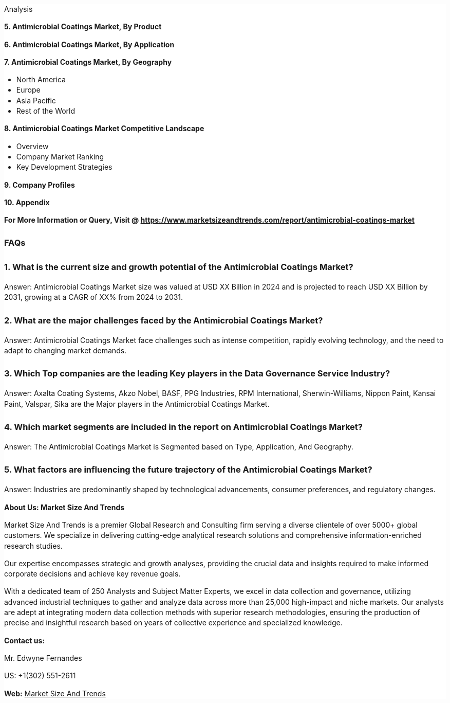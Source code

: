 Analysis</span></li></ul></div><div class="" data-test-id=""><p><strong><span class="">5. Antimicrobial Coatings Market, By Product</span></strong></p></div><div class="" data-test-id=""><p><strong><span class="">6. Antimicrobial Coatings Market, By Application</span></strong></p></div><div class="" data-test-id=""><p><strong><span class="">7. Antimicrobial Coatings Market, By Geography</span></strong></p></div><div class="" data-test-id=""><ul><li><span class="">North America</span></li><li><span class="">Europe</span></li><li><span class="">Asia Pacific</span></li><li><span class="">Rest of the World</span></li></ul></div><div class="" data-test-id=""><p><strong><span class="">8. Antimicrobial Coatings Market Competitive Landscape</span></strong></p></div><div class="" data-test-id=""><ul><li><span class="">Overview</span></li><li><span class="">Company Market Ranking</span></li><li><span class="">Key Development Strategies</span></li></ul></div><div class="" data-test-id=""><p><strong><span class="">9. Company Profiles</span></strong></p></div><div class="" data-test-id=""><p><strong><span class="">10. Appendix</span></strong></p></div><div class="" data-test-id=""><p><strong><span class="">For More Information or Query, Visit @ <a href="https://www.marketsizeandtrends.com/report/antimicrobial-coatings-market" target="_blank">https://www.marketsizeandtrends.com/report/antimicrobial-coatings-market</a></span></strong></p></div><div class="" data-test-id=""><div class="article-main__content" data-test-id="publishing-text-block"><h3><strong><span class="">FAQs</span></strong></h3></div><div class="article-main__content" data-test-id="publishing-text-block"><h3><span class="">1. What is the current size and growth potential of the Antimicrobial Coatings Market?</span></h3></div><div class="article-main__content" data-test-id="publishing-text-block"><p><span class="font-[700]">Answer</span><span class="">: Antimicrobial Coatings Market size was valued at USD XX Billion in 2024 and is projected to reach USD XX Billion by 2031, growing at a CAGR of XX% from 2024 to 2031.</span></p></div><div class="article-main__content" data-test-id="publishing-text-block"><h3><span class="">2. What are the major challenges faced by the Antimicrobial Coatings Market?</span></h3></div><div class="article-main__content" data-test-id="publishing-text-block"><p><span class="font-[700]">Answer</span><span class="">: Antimicrobial Coatings Market face challenges such as intense competition, rapidly evolving technology, and the need to adapt to changing market demands.</span></p></div><div class="article-main__content" data-test-id="publishing-text-block"><h3><span class="">3. Which Top companies are the leading Key players in the Data Governance Service Industry?</span></h3></div><div class="article-main__content" data-test-id="publishing-text-block"><p><span class="font-[700]">Answer</span><span class="">: Axalta Coating Systems, Akzo Nobel, BASF, PPG Industries, RPM International, Sherwin-Williams, Nippon Paint, Kansai Paint, Valspar, Sika are the Major players in the Antimicrobial Coatings Market.</span></p></div><div class="article-main__content" data-test-id="publishing-text-block"><h3><span class="">4. Which market segments are included in the report on Antimicrobial Coatings Market?</span></h3></div><div class="article-main__content" data-test-id="publishing-text-block"><p><span class="font-[700]">Answer</span><span class="">: The Antimicrobial Coatings Market is Segmented based on Type, Application, And Geography.</span></p></div><div class="article-main__content" data-test-id="publishing-text-block"><h3><span class="">5. What factors are influencing the future trajectory of the Antimicrobial Coatings Market?</span></h3></div><div class="article-main__content" data-test-id="publishing-text-block"><p><span class="font-[700]">Answer:</span><span class="">&nbsp;Industries are predominantly shaped by technological advancements, consumer preferences, and regulatory changes.</span></p></div><p><strong><span class="">About Us: Market Size And Trends</span></strong></p></div><div class="" data-test-id=""><p><span class="">Market Size And Trends is a premier Global Research and Consulting firm serving a diverse clientele of over 5000+ global customers. We specialize in delivering cutting-edge analytical research solutions and comprehensive information-enriched research studies.</span></p></div><div class="" data-test-id=""><p><span class="">Our expertise encompasses strategic and growth analyses, providing the crucial data and insights required to make informed corporate decisions and achieve key revenue goals.</span></p></div><div class="" data-test-id=""><p><span class="">With a dedicated team of 250 Analysts and Subject Matter Experts, we excel in data collection and governance, utilizing advanced industrial techniques to gather and analyze data across more than 25,000 high-impact and niche markets. Our analysts are adept at integrating modern data collection methods with superior research methodologies, ensuring the production of precise and insightful research based on years of collective experience and specialized knowledge.</span></p></div><div class="" data-test-id=""><p><strong><span class="">Contact us:</span></strong></p></div><div class="" data-test-id=""><p><span class="">Mr. Edwyne Fernandes</span></p></div><div class="" data-test-id=""><p><span class="">US: +1(302) 551-2611<br /></span></p><p><span class=""><strong>Web:</strong> <a href="https://www.marketsizeandtrends.com/" target="_blank">Market Size And Trends</a></span></p></div>
